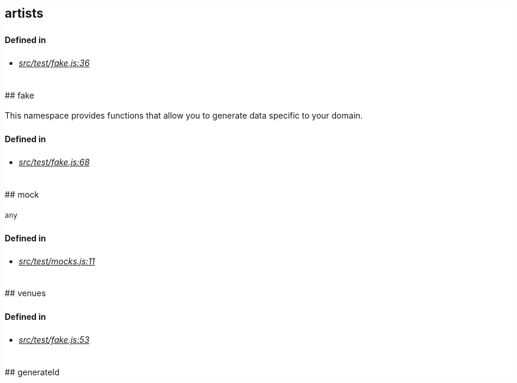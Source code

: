 















## artists





#### Defined in
- *[src/test/fake.js:36](https://github.com/soulfresh/react-website-template/tree/master/src/test/src/test/fake.js#L36)*

<br/>
## fake

This namespace provides functions that allow you
to generate data specific to your domain.






#### Defined in
- *[src/test/fake.js:68](https://github.com/soulfresh/react-website-template/tree/master/src/test/src/test/fake.js#L68)*

<br/>
## mock



`any`

#### Defined in
- *[src/test/mocks.js:11](https://github.com/soulfresh/react-website-template/tree/master/src/test/src/test/mocks.js#L11)*

<br/>
## venues





#### Defined in
- *[src/test/fake.js:53](https://github.com/soulfresh/react-website-template/tree/master/src/test/src/test/fake.js#L53)*

<br/>
## generateId
